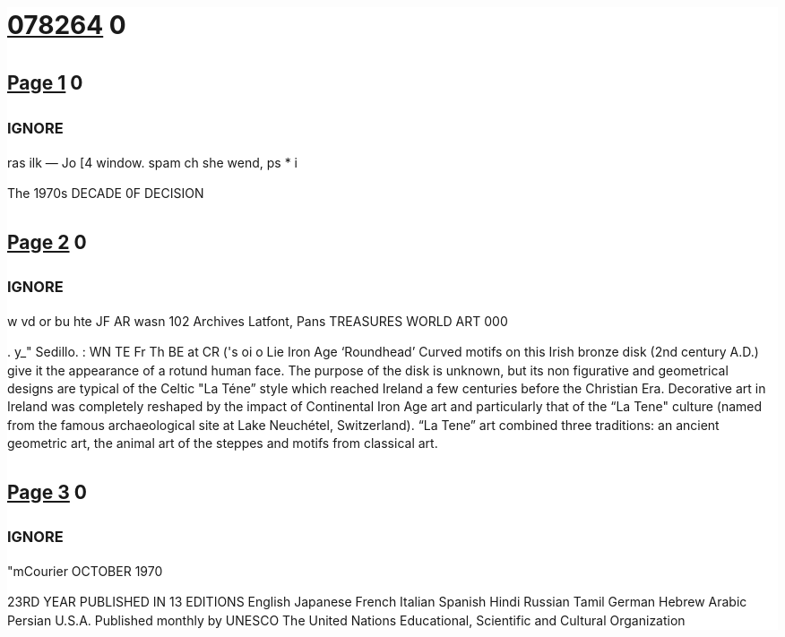 # [078264](078264engo.pdf) 0

## [Page 1](078264engo.pdf#page=1) 0

### IGNORE

ras ilk — Jo [4 window. spam ch she wend, ps 
* 
i 
  
The 1970s 
DECADE 
0F 
DECISION 
   

## [Page 2](078264engo.pdf#page=2) 0

### IGNORE

w vd or bu 
hte JF AR wasn 102 
Archives Latfont, Pans 
TREASURES 
WORLD ART 
000 
 
. y_" 
Sedillo. : WN TE Fr Th BE at CR ('s oi o Lie 
Iron Age ‘Roundhead’ 
Curved motifs on this Irish bronze disk (2nd century A.D.) give it the appearance of a rotund human face. The 
purpose of the disk is unknown, but its non figurative and geometrical designs are typical of the Celtic "La Téne” 
style which reached Ireland a few centuries before the Christian Era. Decorative art in Ireland was completely 
reshaped by the impact of Continental Iron Age art and particularly that of the “La Tene" culture (named from 
the famous archaeological site at Lake Neuchétel, Switzerland). “La Tene” art combined three traditions: an 
ancient geometric art, the animal art of the steppes and motifs from classical art.

## [Page 3](078264engo.pdf#page=3) 0

### IGNORE

"mCourier 
OCTOBER 1970 
  
23RD YEAR 
PUBLISHED IN 13 EDITIONS 
English Japanese 
French Italian 
Spanish Hindi 
Russian Tamil 
German Hebrew 
Arabic Persian 
U.S.A. 
Published monthly by UNESCO 
The United Nations 
Educational, Scientific 
and Cultural Organization 